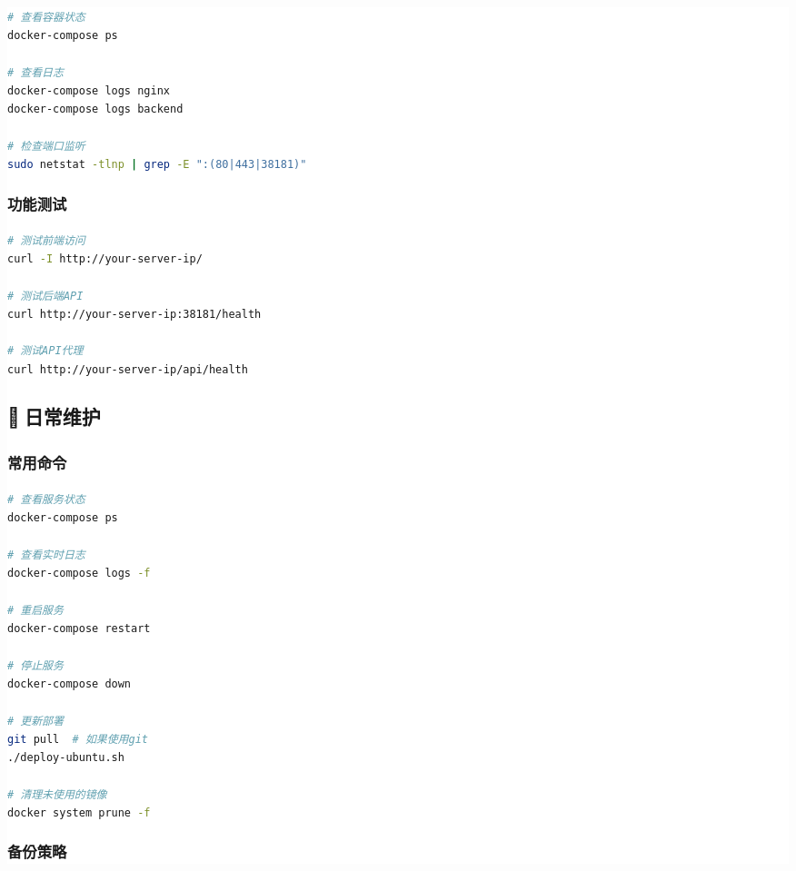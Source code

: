 ```bash
# 查看容器状态
docker-compose ps

# 查看日志
docker-compose logs nginx
docker-compose logs backend

# 检查端口监听
sudo netstat -tlnp | grep -E ":(80|443|38181)"
```

### 功能测试

```bash
# 测试前端访问
curl -I http://your-server-ip/

# 测试后端API
curl http://your-server-ip:38181/health

# 测试API代理
curl http://your-server-ip/api/health
```

## 🔄 日常维护

### 常用命令

```bash
# 查看服务状态
docker-compose ps

# 查看实时日志
docker-compose logs -f

# 重启服务
docker-compose restart

# 停止服务
docker-compose down

# 更新部署
git pull  # 如果使用git
./deploy-ubuntu.sh

# 清理未使用的镜像
docker system prune -f
```

### 备份策略
